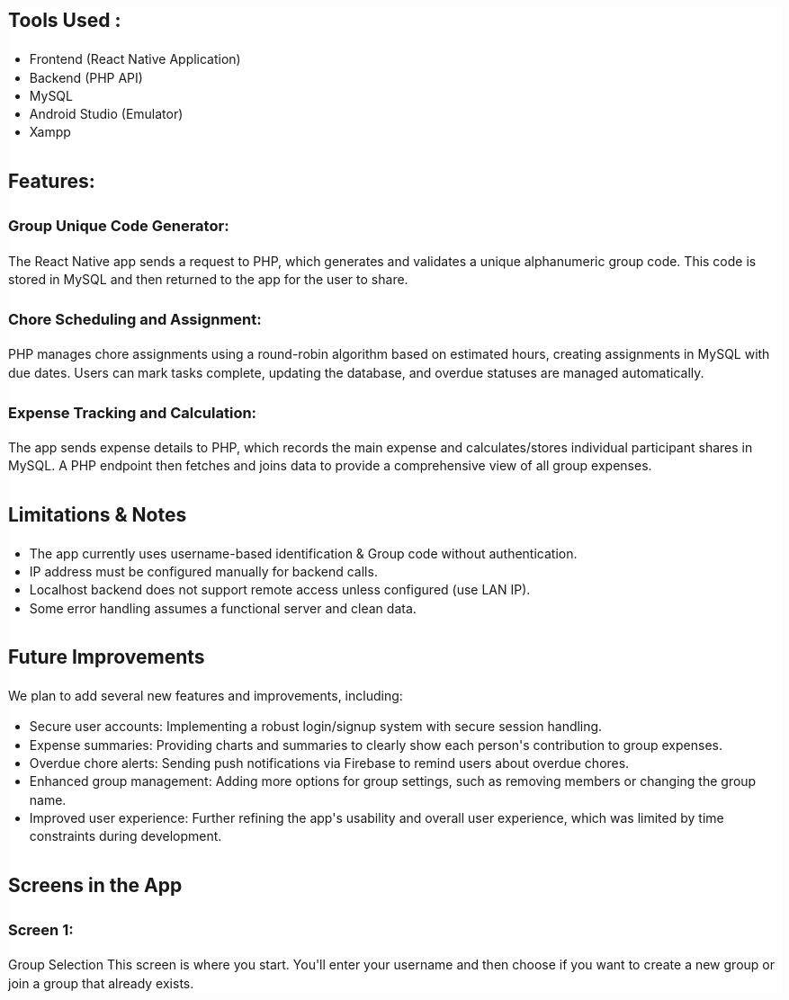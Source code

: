 ## Tools Used :

-	⁠Frontend (React Native Application)
-	Backend (PHP API)
-	MySQL 
-	Android Studio (Emulator) 
-	Xampp

## Features: 

### Group Unique Code Generator:
The React Native app sends a request to PHP, which generates and validates a unique alphanumeric group code. This code is stored in MySQL and then returned to the app for the user to share.

### Chore Scheduling and Assignment:
PHP manages chore assignments using a round-robin algorithm based on estimated hours, creating assignments in MySQL with due dates. Users can mark tasks complete, updating the database, and overdue statuses are managed automatically.

### Expense Tracking and Calculation:
The app sends expense details to PHP, which records the main expense and calculates/stores individual participant shares in MySQL. A PHP endpoint then fetches and joins data to provide a comprehensive view of all group expenses.
  
## Limitations & Notes

-	The app currently uses username-based identification & Group code without authentication.
-	IP address must be configured manually for backend calls.
-	Localhost backend does not support remote access unless configured (use LAN IP).
-	Some error handling assumes a functional server and clean data.

## Future Improvements

We plan to add several new features and improvements, including:
-	Secure user accounts: Implementing a robust login/signup system with secure session handling.
-	Expense summaries: Providing charts and summaries to clearly show each person's contribution to group expenses.
-	Overdue chore alerts: Sending push notifications via Firebase to remind users about overdue chores.
-	Enhanced group management: Adding more options for group settings, such as removing members or changing the group name.
-	Improved user experience: Further refining the app's usability and overall user experience, which was limited by time constraints during development.

## Screens in the App

### Screen 1:
Group Selection This screen is where you start. You'll enter your username and then choose if you want to create a new group or join a group that already exists.
